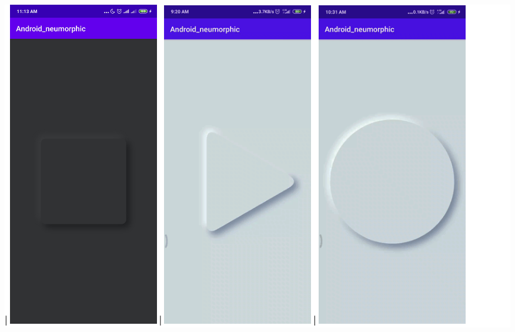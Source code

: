 | <img src="screenshots/1.jpg" width="250"> | <img src="screenshots/3.gif" width="250"> | <img src="screenshots/button.gif" width="250"> 
